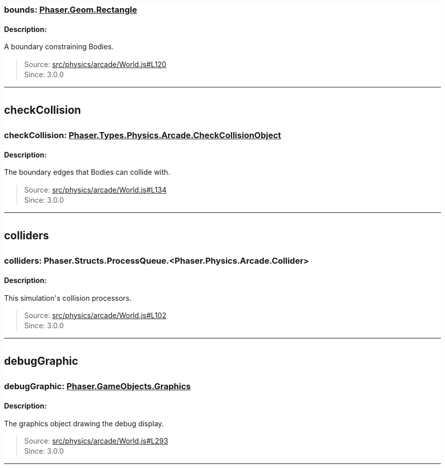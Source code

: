 ### bounds: [Phaser.Geom.Rectangle](geom-rectangle.md)

**Description:**

A boundary constraining Bodies.

> Source: [src/physics/arcade/World.js#L120](https://github.com/phaserjs/phaser/blob/v3.87.0/src/physics/arcade/World.js#L120)  
> Since: 3.0.0

---

## checkCollision

### checkCollision: [Phaser.Types.Physics.Arcade.CheckCollisionObject](../typedef/types-physics-arcade.md)

**Description:**

The boundary edges that Bodies can collide with.

> Source: [src/physics/arcade/World.js#L134](https://github.com/phaserjs/phaser/blob/v3.87.0/src/physics/arcade/World.js#L134)  
> Since: 3.0.0

---

## colliders

### colliders: Phaser.Structs.ProcessQueue.<Phaser.Physics.Arcade.Collider>

**Description:**

This simulation's collision processors.

> Source: [src/physics/arcade/World.js#L102](https://github.com/phaserjs/phaser/blob/v3.87.0/src/physics/arcade/World.js#L102)  
> Since: 3.0.0

---

## debugGraphic

### debugGraphic: [Phaser.GameObjects.Graphics](gameobjects-graphics.md)

**Description:**

The graphics object drawing the debug display.

> Source: [src/physics/arcade/World.js#L293](https://github.com/phaserjs/phaser/blob/v3.87.0/src/physics/arcade/World.js#L293)  
> Since: 3.0.0

---